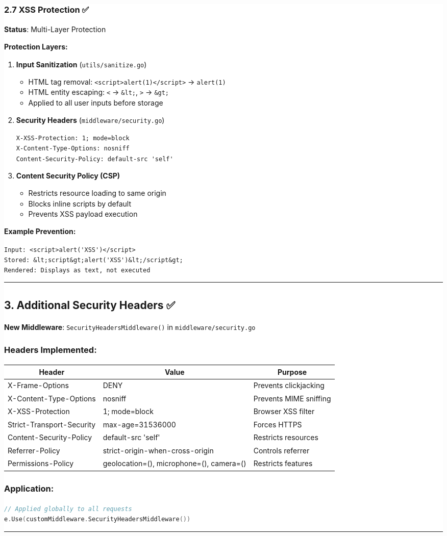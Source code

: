 
### 2.7 XSS Protection ✅

**Status**: Multi-Layer Protection

**Protection Layers:**

1. **Input Sanitization** (`utils/sanitize.go`)
   - HTML tag removal: `<script>alert(1)</script>` → `alert(1)`
   - HTML entity escaping: `<` → `&lt;`, `>` → `&gt;`
   - Applied to all user inputs before storage

2. **Security Headers** (`middleware/security.go`)
   ```
   X-XSS-Protection: 1; mode=block
   X-Content-Type-Options: nosniff
   Content-Security-Policy: default-src 'self'
   ```

3. **Content Security Policy (CSP)**
   - Restricts resource loading to same origin
   - Blocks inline scripts by default
   - Prevents XSS payload execution

**Example Prevention:**
```
Input: <script>alert('XSS')</script>
Stored: &lt;script&gt;alert('XSS')&lt;/script&gt;
Rendered: Displays as text, not executed
```

---

## 3. Additional Security Headers ✅

**New Middleware**: `SecurityHeadersMiddleware()` in `middleware/security.go`

### Headers Implemented:

| Header | Value | Purpose |
|--------|-------|---------|
| X-Frame-Options | DENY | Prevents clickjacking |
| X-Content-Type-Options | nosniff | Prevents MIME sniffing |
| X-XSS-Protection | 1; mode=block | Browser XSS filter |
| Strict-Transport-Security | max-age=31536000 | Forces HTTPS |
| Content-Security-Policy | default-src 'self' | Restricts resources |
| Referrer-Policy | strict-origin-when-cross-origin | Controls referrer |
| Permissions-Policy | geolocation=(), microphone=(), camera=() | Restricts features |

### Application:
```go
// Applied globally to all requests
e.Use(customMiddleware.SecurityHeadersMiddleware())
```

---